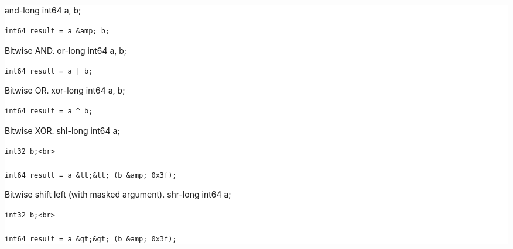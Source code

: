   <td>and-long</td>

  <td>int64 a, b;<br>

    int64 result = a &amp; b;

  </td>

  <td>Bitwise AND.</td>

</tr>

<tr>

  <td>or-long</td>

  <td>int64 a, b;<br>

    int64 result = a | b;

  </td>

  <td>Bitwise OR.</td>

</tr>

<tr>

  <td>xor-long</td>

  <td>int64 a, b;<br>

    int64 result = a ^ b;

  </td>

  <td>Bitwise XOR.</td>

</tr>

<tr>

  <td>shl-long</td>

  <td>int64 a;<br>

    int32 b;<br>

    int64 result = a &lt;&lt; (b &amp; 0x3f);

  </td>

  <td>Bitwise shift left (with masked argument).</td>

</tr>

<tr>

  <td>shr-long</td>

  <td>int64 a;<br>

    int32 b;<br>

    int64 result = a &gt;&gt; (b &amp; 0x3f);
